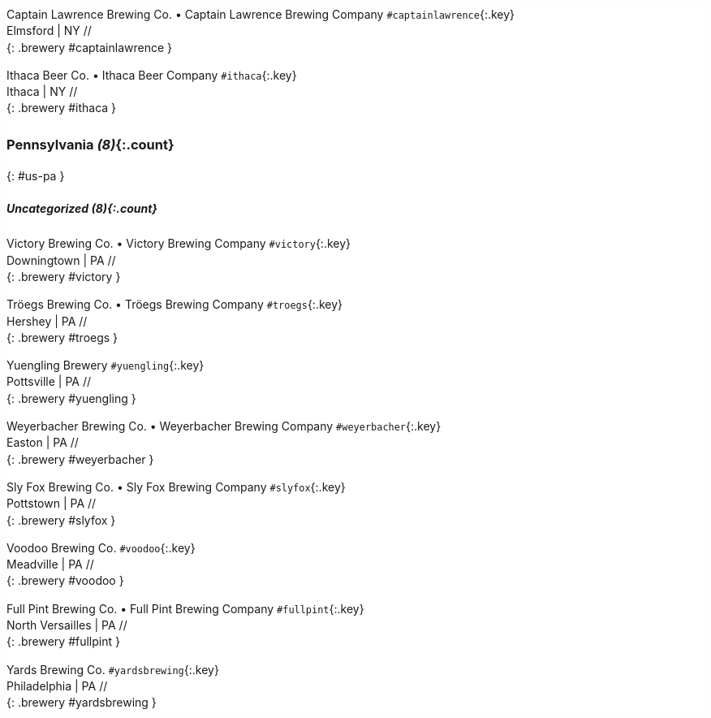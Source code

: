  Captain Lawrence Brewing Co. • Captain Lawrence Brewing Company   `#captainlawrence`{:.key} <br>
Elmsford | NY //  <br>
{: .brewery #captainlawrence }


 Ithaca Beer Co. • Ithaca Beer Company   `#ithaca`{:.key} <br>
Ithaca | NY //  <br>
{: .brewery #ithaca }




### Pennsylvania _(8)_{:.count}
{: #us-pa }





##### Uncategorized _(8)_{:.count}


 Victory Brewing Co. • Victory Brewing Company   `#victory`{:.key} <br>
Downingtown | PA //  <br>
{: .brewery #victory }


 Tröegs Brewing Co. • Tröegs Brewing Company   `#troegs`{:.key} <br>
Hershey | PA //  <br>
{: .brewery #troegs }


 Yuengling Brewery   `#yuengling`{:.key} <br>
Pottsville | PA //  <br>
{: .brewery #yuengling }


 Weyerbacher Brewing Co. • Weyerbacher Brewing Company   `#weyerbacher`{:.key} <br>
Easton | PA //  <br>
{: .brewery #weyerbacher }


 Sly Fox Brewing Co. • Sly Fox Brewing Company   `#slyfox`{:.key} <br>
Pottstown | PA //  <br>
{: .brewery #slyfox }


 Voodoo Brewing Co.   `#voodoo`{:.key} <br>
Meadville | PA //  <br>
{: .brewery #voodoo }


 Full Pint Brewing Co. • Full Pint Brewing Company   `#fullpint`{:.key} <br>
North Versailles | PA //  <br>
{: .brewery #fullpint }


 Yards Brewing Co.   `#yardsbrewing`{:.key} <br>
Philadelphia | PA //  <br>
{: .brewery #yardsbrewing }



